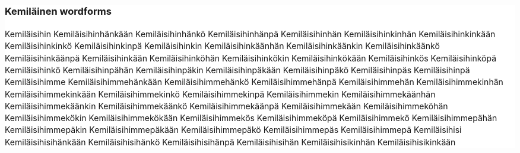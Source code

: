 
### Kemiläinen wordforms

Kemiläisihin
Kemiläisihinhänkään
Kemiläisihinhänkö
Kemiläisihinhänpä
Kemiläisihinhän
Kemiläisihinkinhän
Kemiläisihinkinkään
Kemiläisihinkinkö
Kemiläisihinkinpä
Kemiläisihinkin
Kemiläisihinkäänhän
Kemiläisihinkäänkin
Kemiläisihinkäänkö
Kemiläisihinkäänpä
Kemiläisihinkään
Kemiläisihinköhän
Kemiläisihinkökin
Kemiläisihinkökään
Kemiläisihinkös
Kemiläisihinköpä
Kemiläisihinkö
Kemiläisihinpähän
Kemiläisihinpäkin
Kemiläisihinpäkään
Kemiläisihinpäkö
Kemiläisihinpäs
Kemiläisihinpä
Kemiläisihimme
Kemiläisihimmehänkään
Kemiläisihimmehänkö
Kemiläisihimmehänpä
Kemiläisihimmehän
Kemiläisihimmekinhän
Kemiläisihimmekinkään
Kemiläisihimmekinkö
Kemiläisihimmekinpä
Kemiläisihimmekin
Kemiläisihimmekäänhän
Kemiläisihimmekäänkin
Kemiläisihimmekäänkö
Kemiläisihimmekäänpä
Kemiläisihimmekään
Kemiläisihimmeköhän
Kemiläisihimmekökin
Kemiläisihimmekökään
Kemiläisihimmekös
Kemiläisihimmeköpä
Kemiläisihimmekö
Kemiläisihimmepähän
Kemiläisihimmepäkin
Kemiläisihimmepäkään
Kemiläisihimmepäkö
Kemiläisihimmepäs
Kemiläisihimmepä
Kemiläisihisi
Kemiläisihisihänkään
Kemiläisihisihänkö
Kemiläisihisihänpä
Kemiläisihisihän
Kemiläisihisikinhän
Kemiläisihisikinkään